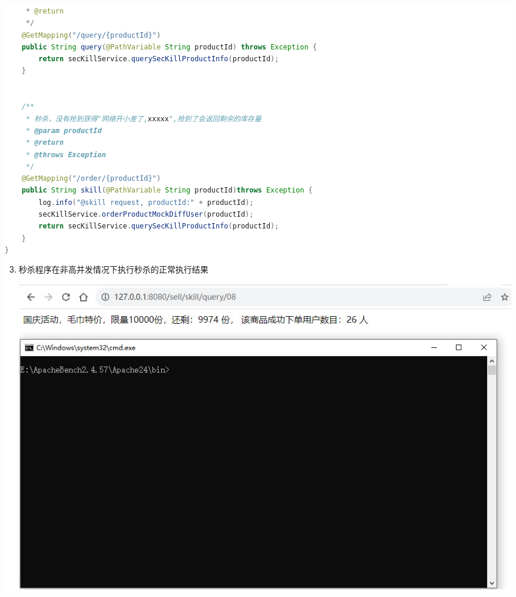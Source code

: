    ```java
        * @return
        */
       @GetMapping("/query/{productId}")
       public String query(@PathVariable String productId) throws Exception {
           return secKillService.querySecKillProductInfo(productId);
       }
   
   
       /**
        * 秒杀，没有抢到获得"网络开小差了,xxxxx",抢到了会返回剩余的库存量
        * @param productId
        * @return
        * @throws Exception
        */
       @GetMapping("/order/{productId}")
       public String skill(@PathVariable String productId)throws Exception {
           log.info("@skill request, productId:" + productId);
           secKillService.orderProductMockDiffUser(productId);
           return secKillService.querySecKillProductInfo(productId);
       }
   }
   ```

   

3. 秒杀程序在非高并发情况下执行秒杀的正常执行结果

   ![](../imgs/summary/sum3/seckill-nonhighcon.jpg)
